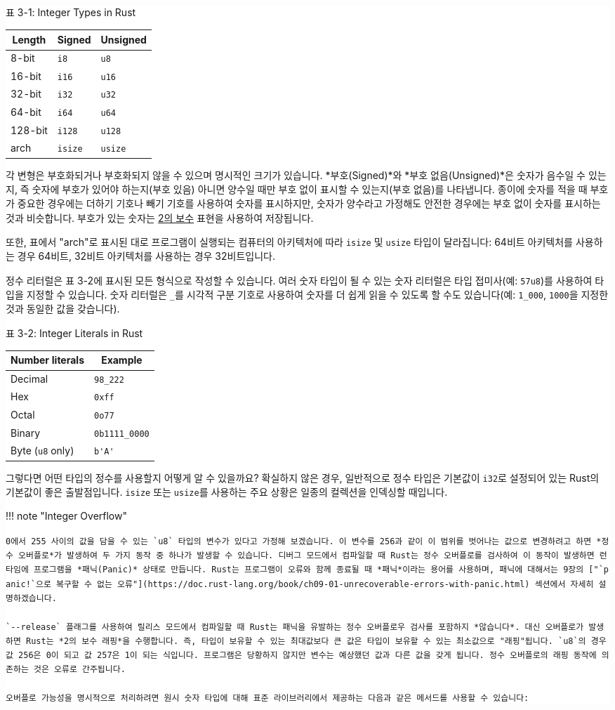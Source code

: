 표 3-1: Integer Types in Rust

| Length | Signed | Unsigned |
| --- | --- | --- |
| 8-bit | `i8` | `u8` |
| 16-bit | `i16` | `u16` |
| 32-bit | `i32` | `u32` |
| 64-bit | `i64` | `u64` |
| 128-bit | `i128` | `u128` |
| arch | `isize` | `usize` |

각 변형은 부호화되거나 부호화되지 않을 수 있으며 명시적인 크기가 있습니다. *부호(Signed)*와 *부호 없음(Unsigned)*은 숫자가 음수일 수 있는지, 즉 숫자에 부호가 있어야 하는지(부호 있음) 아니면 양수일 때만 부호 없이 표시할 수 있는지(부호 없음)를 나타냅니다. 종이에 숫자를 적을 때 부호가 중요한 경우에는 더하기 기호나 빼기 기호를 사용하여 숫자를 표시하지만, 숫자가 양수라고 가정해도 안전한 경우에는 부호 없이 숫자를 표시하는 것과 비슷합니다. 부호가 있는 숫자는 [2의 보수](https://en.wikipedia.org/wiki/Two%27s_complement) 표현을 사용하여 저장됩니다.

또한, 표에서 "arch"로 표시된 대로 프로그램이 실행되는 컴퓨터의 아키텍처에 따라 `isize` 및 `usize` 타입이 달라집니다: 64비트 아키텍처를 사용하는 경우 64비트, 32비트 아키텍처를 사용하는 경우 32비트입니다.

정수 리터럴은 표 3-2에 표시된 모든 형식으로 작성할 수 있습니다. 여러 숫자 타입이 될 수 있는 숫자 리터럴은 타입 접미사(예: `57u8`)를 사용하여 타입을 지정할 수 있습니다. 숫자 리터럴은 `_`를 시각적 구분 기호로 사용하여 숫자를 더 쉽게 읽을 수 있도록 할 수도 있습니다(예: `1_000`, `1000`을 지정한 것과 동일한 값을 갖습니다).

표 3-2: Integer Literals in Rust

| Number literals | Example |
| --- | --- |
| Decimal | `98_222` |
| Hex | `0xff` |
| Octal | `0o77` |
| Binary | `0b1111_0000` |
| Byte (`u8` only) | `b'A'` |

그렇다면 어떤 타입의 정수를 사용할지 어떻게 알 수 있을까요? 확실하지 않은 경우, 일반적으로 정수 타입은 기본값이 `i32`로 설정되어 있는 Rust의 기본값이 좋은 출발점입니다. `isize` 또는 `usize`를 사용하는 주요 상황은 일종의 컬렉션을 인덱싱할 때입니다.

!!! note "Integer Overflow"

    0에서 255 사이의 값을 담을 수 있는 `u8` 타입의 변수가 있다고 가정해 보겠습니다. 이 변수를 256과 같이 이 범위를 벗어나는 값으로 변경하려고 하면 *정수 오버플로*가 발생하여 두 가지 동작 중 하나가 발생할 수 있습니다. 디버그 모드에서 컴파일할 때 Rust는 정수 오버플로를 검사하여 이 동작이 발생하면 런타임에 프로그램을 *패닉(Panic)* 상태로 만듭니다. Rust는 프로그램이 오류와 함께 종료될 때 *패닉*이라는 용어를 사용하며, 패닉에 대해서는 9장의 ["`panic!`으로 복구할 수 없는 오류"](https://doc.rust-lang.org/book/ch09-01-unrecoverable-errors-with-panic.html) 섹션에서 자세히 설명하겠습니다.

    `--release` 플래그를 사용하여 릴리스 모드에서 컴파일할 때 Rust는 패닉을 유발하는 정수 오버플로우 검사를 포함하지 *않습니다*. 대신 오버플로가 발생하면 Rust는 *2의 보수 래핑*을 수행합니다. 즉, 타입이 보유할 수 있는 최대값보다 큰 값은 타입이 보유할 수 있는 최소값으로 "래핑"됩니다. `u8`의 경우 값 256은 0이 되고 값 257은 1이 되는 식입니다. 프로그램은 당황하지 않지만 변수는 예상했던 값과 다른 값을 갖게 됩니다. 정수 오버플로의 래핑 동작에 의존하는 것은 오류로 간주됩니다.

    오버플로 가능성을 명시적으로 처리하려면 원시 숫자 타입에 대해 표준 라이브러리에서 제공하는 다음과 같은 메서드를 사용할 수 있습니다:
